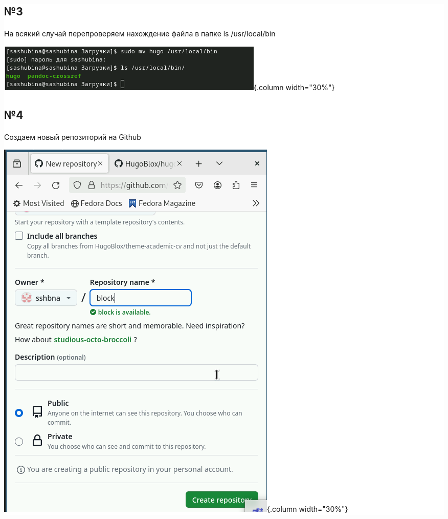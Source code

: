 ## №3
На всякий случай перепроверяем нахождение файла в папке
ls /usr/local/bin

![Проверка нахождения файла в папке](image/4.png){.column width="30%"}

## №4
Создаем новый репозиторий на Github

![Создание нового репозитория](image/5.png){.column width="30%"}
